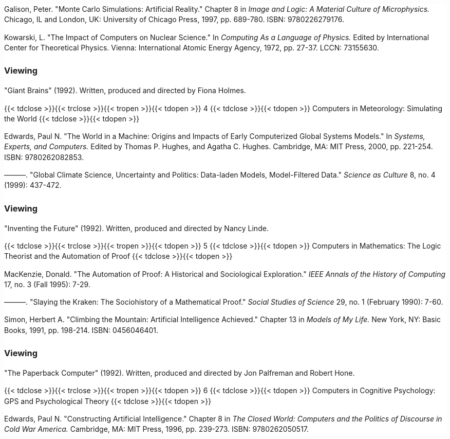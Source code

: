 Galison, Peter. "Monte Carlo Simulations: Artificial Reality." Chapter 8 in *Image and Logic: A Material* *Culture of Microphysics.* Chicago, IL and London, UK: University of Chicago Press, 1997, pp. 689-780. ISBN: 9780226279176.

Kowarski, L. "The Impact of Computers on Nuclear Science." In *Computing As a Language of Physics.* Edited by International Center for Theoretical Physics. Vienna: International Atomic Energy Agency, 1972, pp. 27-37. LCCN: 73155630.

### Viewing

"Giant Brains" (1992). Written, produced and directed by Fiona Holmes.

{{< tdclose >}}{{< trclose >}}{{< tropen >}}{{< tdopen >}}
4
{{< tdclose >}}{{< tdopen >}}
Computers in Meteorology: Simulating the World
{{< tdclose >}}{{< tdopen >}}

Edwards, Paul N. "The World in a Machine: Origins and Impacts of Early Computerized Global Systems Models." In *Systems, Experts, and Computers.* Edited by Thomas P. Hughes, and Agatha C. Hughes. Cambridge, MA: MIT Press, 2000, pp. 221-254. ISBN: 9780262082853.

———. "Global Climate Science, Uncertainty and Politics: Data-laden Models, Model-Filtered Data." *Science as Culture* 8, no. 4 (1999): 437-472.

### Viewing

"Inventing the Future" (1992). Written, produced and directed by Nancy Linde.

{{< tdclose >}}{{< trclose >}}{{< tropen >}}{{< tdopen >}}
5
{{< tdclose >}}{{< tdopen >}}
Computers in Mathematics: The Logic Theorist and the Automation of Proof
{{< tdclose >}}{{< tdopen >}}

MacKenzie, Donald. "The Automation of Proof: A Historical and Sociological Exploration." *IEEE Annals of the* *History of Computing* 17, no. 3 (Fall 1995): 7-29.

———. "Slaying the Kraken: The Sociohistory of a Mathematical Proof." *Social Studies of Science* 29, no. 1 (February 1990): 7-60.

Simon, Herbert A. "Climbing the Mountain: Artificial Intelligence Achieved." Chapter 13 in *Models of My Life.* New York, NY: Basic Books, 1991, pp. 198-214. ISBN: 0456046401.

### Viewing

"The Paperback Computer" (1992). Written, produced and directed by Jon Palfreman and Robert Hone.

{{< tdclose >}}{{< trclose >}}{{< tropen >}}{{< tdopen >}}
6
{{< tdclose >}}{{< tdopen >}}
Computers in Cognitive Psychology: GPS and Psychological Theory
{{< tdclose >}}{{< tdopen >}}

Edwards, Paul N. "Constructing Artificial Intelligence." Chapter 8 in *The Closed World: Computers and the* *Politics of Discourse in Cold War America.* Cambridge, MA: MIT Press, 1996, pp. 239-273. ISBN: 9780262050517.
